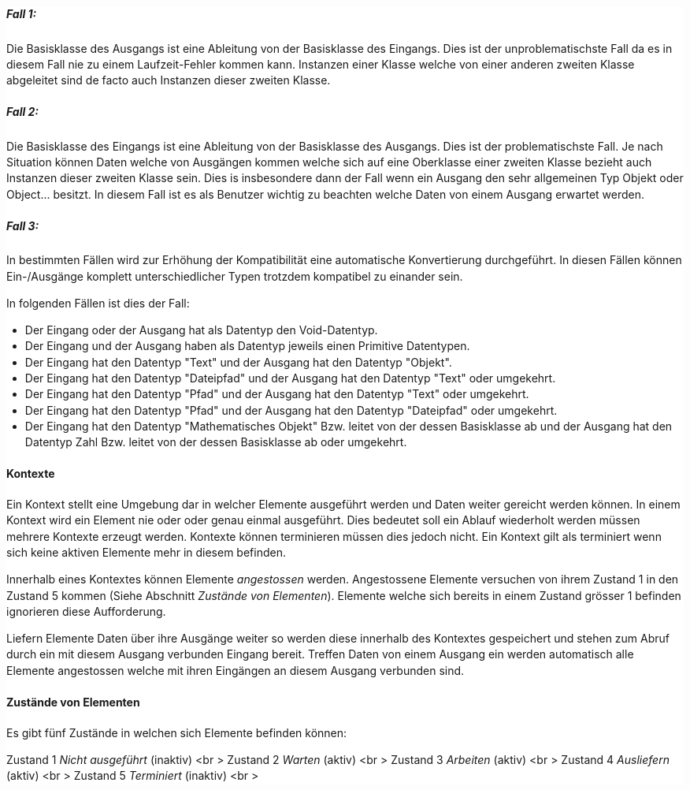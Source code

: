 ##### Fall 1:

Die Basisklasse des Ausgangs ist eine Ableitung von der Basisklasse des Eingangs. Dies ist der unproblematischste Fall da es in diesem Fall nie zu einem Laufzeit-Fehler kommen kann. Instanzen einer Klasse welche von einer anderen zweiten Klasse abgeleitet sind de facto auch Instanzen dieser zweiten Klasse.

##### Fall 2:

Die Basisklasse des Eingangs ist eine Ableitung von der Basisklasse des Ausgangs. Dies ist der problematischste Fall. Je nach Situation können Daten welche von Ausgängen kommen welche sich auf eine Oberklasse einer zweiten Klasse bezieht auch Instanzen dieser zweiten Klasse sein. Dies is insbesondere dann der Fall wenn ein Ausgang den sehr allgemeinen Typ Objekt oder Object... besitzt. In diesem Fall ist es als Benutzer wichtig zu beachten welche Daten von einem Ausgang erwartet werden.

##### Fall 3:

In bestimmten Fällen wird zur Erhöhung der Kompatibilität eine automatische Konvertierung durchgeführt. In diesen Fällen können Ein-/Ausgänge komplett unterschiedlicher Typen trotzdem kompatibel zu einander sein.

In folgenden Fällen ist dies der Fall:

- Der Eingang oder der Ausgang hat als Datentyp den Void-Datentyp.
- Der Eingang und der Ausgang haben als Datentyp jeweils einen Primitive Datentypen.
- Der Eingang hat den Datentyp "Text" und der Ausgang hat den Datentyp "Objekt".
- Der Eingang hat den Datentyp "Dateipfad" und der Ausgang hat den Datentyp "Text" oder umgekehrt.
- Der Eingang hat den Datentyp "Pfad" und der Ausgang hat den Datentyp "Text" oder umgekehrt.
- Der Eingang hat den Datentyp "Pfad" und der Ausgang hat den Datentyp "Dateipfad" oder umgekehrt.
- Der Eingang hat den Datentyp "Mathematisches Objekt" Bzw. leitet von der dessen Basisklasse ab und der Ausgang hat den Datentyp Zahl Bzw. leitet von der dessen Basisklasse ab oder umgekehrt.

#### Kontexte

Ein Kontext stellt eine Umgebung dar in welcher Elemente ausgeführt werden und Daten weiter gereicht werden können. In einem Kontext wird ein Element nie oder oder genau einmal ausgeführt. Dies bedeutet soll ein Ablauf wiederholt werden müssen mehrere Kontexte erzeugt werden. Kontexte können terminieren müssen dies jedoch nicht. Ein Kontext gilt als terminiert wenn sich keine aktiven Elemente mehr in diesem befinden.

Innerhalb eines Kontextes können Elemente *angestossen* werden. Angestossene Elemente versuchen von ihrem Zustand 1 in den Zustand 5 kommen (Siehe Abschnitt *Zustände von Elementen*). Elemente welche sich bereits in einem Zustand grösser 1 befinden ignorieren diese Aufforderung.

Liefern Elemente Daten über ihre Ausgänge weiter so werden diese innerhalb des Kontextes gespeichert und stehen zum Abruf durch ein mit diesem Ausgang verbunden Eingang bereit. Treffen Daten von einem Ausgang ein werden automatisch alle Elemente angestossen welche mit ihren Eingängen an diesem Ausgang verbunden sind.

#### Zustände von Elementen

Es gibt fünf Zustände in welchen sich Elemente befinden können:  

Zustand 1 *Nicht ausgeführt* (inaktiv) <br \>
Zustand 2 *Warten* (aktiv) <br \>
Zustand 3 *Arbeiten* (aktiv) <br \>
Zustand 4 *Ausliefern* (aktiv) <br \>
Zustand 5 *Terminiert* (inaktiv) <br \>

